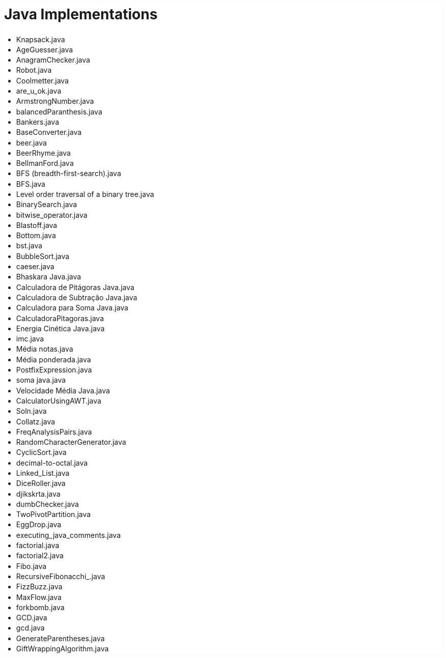 
# Java Implementations

- Knapsack.java
- AgeGuesser.java
- AnagramChecker.java
- Robot.java
- Coolmetter.java
- are_u_ok.java
- ArmstrongNumber.java
- balancedParanthesis.java
- Bankers.java
- BaseConverter.java
- beer.java
- BeerRhyme.java
- BellmanFord.java
- BFS (breadth-first-search).java
- BFS.java
- Level order traversal of a binary tree.java
- BinarySearch.java
- bitwise_operator.java
- Blastoff.java
- Bottom.java
- bst.java
- BubbleSort.java
- caeser.java
- Bhaskara Java.java
- Calculadora de Pitágoras Java.java
- Calculadora de Subtração Java.java
- Calculadora para Soma Java.java
- CalculadoraPitagoras.java
- Energia Cinética Java.java
- imc.java
- Média notas.java
- Média ponderada.java
- PostfixExpression.java
- soma java.java
- Velocidade Média Java.java
- CalculatorUsingAWT.java
- Soln.java
- Collatz.java
- FreqAnalysisPairs.java
- RandomCharacterGenerator.java
- CyclicSort.java
- decimal-to-octal.java
- Linked_List.java
- DiceRoller.java
- djikskrta.java
- dumbChecker.java
- TwoPivotPartition.java
- EggDrop.java
- executing_java_comments.java
- factorial.java
- factorial2.java
- Fibo.java
- RecursiveFibonacchi_.java
- FizzBuzz.java
- MaxFlow.java
- forkbomb.java
- GCD.java
- gcd.java
- GenerateParentheses.java
- GiftWrappingAlgorithm.java